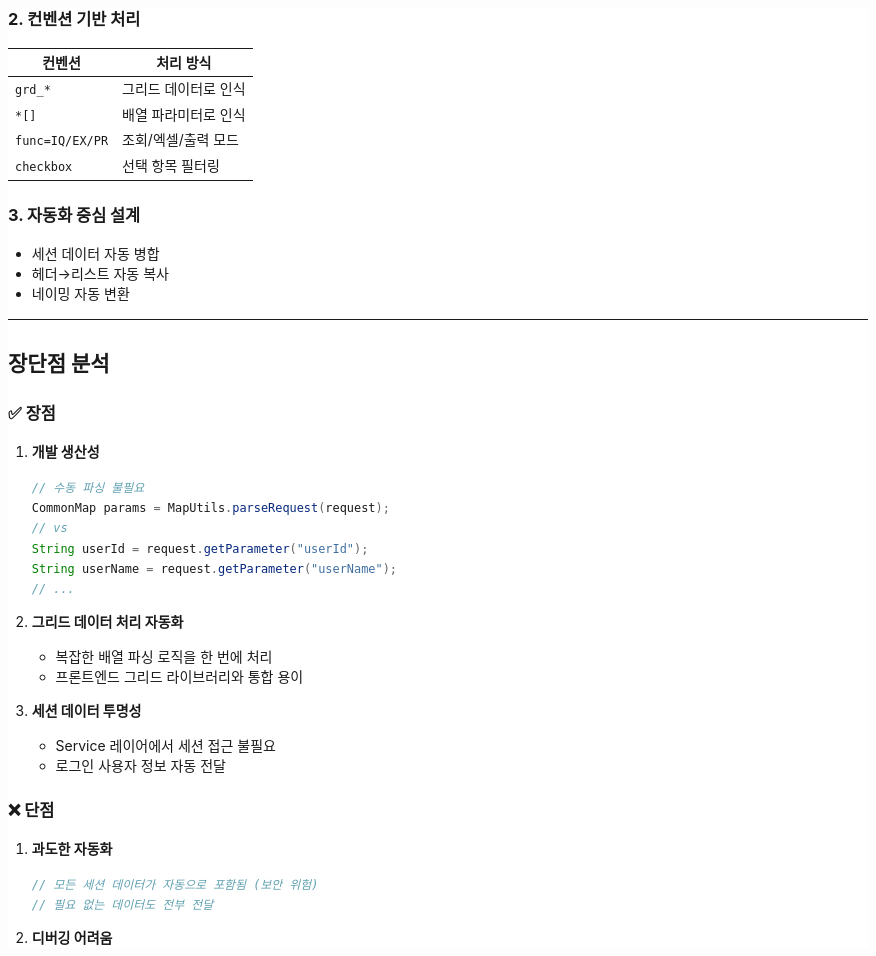 ### 2. **컨벤션 기반 처리**

|컨벤션|처리 방식|
|---|---|
|`grd_*`|그리드 데이터로 인식|
|`*[]`|배열 파라미터로 인식|
|`func=IQ/EX/PR`|조회/엑셀/출력 모드|
|`checkbox`|선택 항목 필터링|

### 3. **자동화 중심 설계**

- 세션 데이터 자동 병합
- 헤더→리스트 자동 복사
- 네이밍 자동 변환

---

## 장단점 분석

### ✅ 장점

1. **개발 생산성**
    
    ```java
    // 수동 파싱 불필요
    CommonMap params = MapUtils.parseRequest(request);
    // vs
    String userId = request.getParameter("userId");
    String userName = request.getParameter("userName");
    // ...
    ```
    
2. **그리드 데이터 처리 자동화**
    
    - 복잡한 배열 파싱 로직을 한 번에 처리
    - 프론트엔드 그리드 라이브러리와 통합 용이
3. **세션 데이터 투명성**
    
    - Service 레이어에서 세션 접근 불필요
    - 로그인 사용자 정보 자동 전달

### ❌ 단점

1. **과도한 자동화**
    
    ```java
    // 모든 세션 데이터가 자동으로 포함됨 (보안 위험)
    // 필요 없는 데이터도 전부 전달
    ```
    
2. **디버깅 어려움**
    